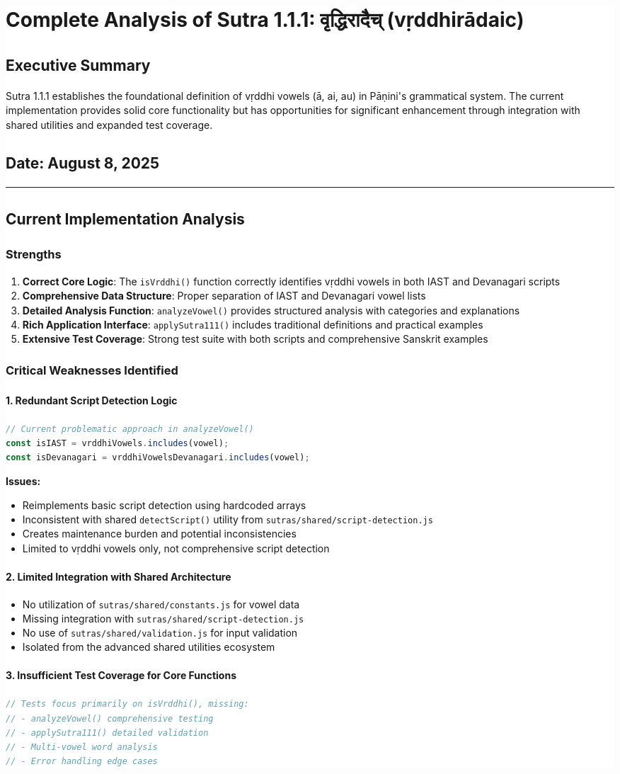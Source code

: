 # Complete Analysis of Sutra 1.1.1: वृद्धिरादैच् (vṛddhirādaic)

## Executive Summary

Sutra 1.1.1 establishes the foundational definition of vṛddhi vowels (ā, ai, au) in Pāṇini's grammatical system. The current implementation provides solid core functionality but has opportunities for significant enhancement through integration with shared utilities and expanded test coverage.

## Date: August 8, 2025

---

## Current Implementation Analysis

### Strengths

1. **Correct Core Logic**: The `isVrddhi()` function correctly identifies vṛddhi vowels in both IAST and Devanagari scripts
2. **Comprehensive Data Structure**: Proper separation of IAST and Devanagari vowel lists
3. **Detailed Analysis Function**: `analyzeVowel()` provides structured analysis with categories and explanations
4. **Rich Application Interface**: `applySutra111()` includes traditional definitions and practical examples
5. **Extensive Test Coverage**: Strong test suite with both scripts and comprehensive Sanskrit examples

### Critical Weaknesses Identified

#### 1. **Redundant Script Detection Logic**
```javascript
// Current problematic approach in analyzeVowel()
const isIAST = vrddhiVowels.includes(vowel);
const isDevanagari = vrddhiVowelsDevanagari.includes(vowel);
```

**Issues:**
- Reimplements basic script detection using hardcoded arrays
- Inconsistent with shared `detectScript()` utility from `sutras/shared/script-detection.js`
- Creates maintenance burden and potential inconsistencies
- Limited to vṛddhi vowels only, not comprehensive script detection

#### 2. **Limited Integration with Shared Architecture**
- No utilization of `sutras/shared/constants.js` for vowel data
- Missing integration with `sutras/shared/script-detection.js`
- No use of `sutras/shared/validation.js` for input validation
- Isolated from the advanced shared utilities ecosystem

#### 3. **Insufficient Test Coverage for Core Functions**
```javascript
// Tests focus primarily on isVrddhi(), missing:
// - analyzeVowel() comprehensive testing
// - applySutra111() detailed validation
// - Multi-vowel word analysis
// - Error handling edge cases
```
